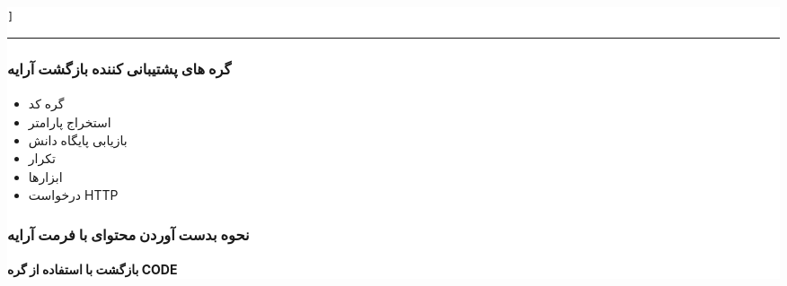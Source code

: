 ```
]
```

***

### گره های پشتیبانی کننده بازگشت آرایه

* گره کد
* استخراج پارامتر
* بازیابی پایگاه دانش
* تکرار
* ابزارها
* درخواست HTTP

### نحوه بدست آوردن محتوای با فرمت آرایه

**بازگشت با استفاده از گره CODE**
